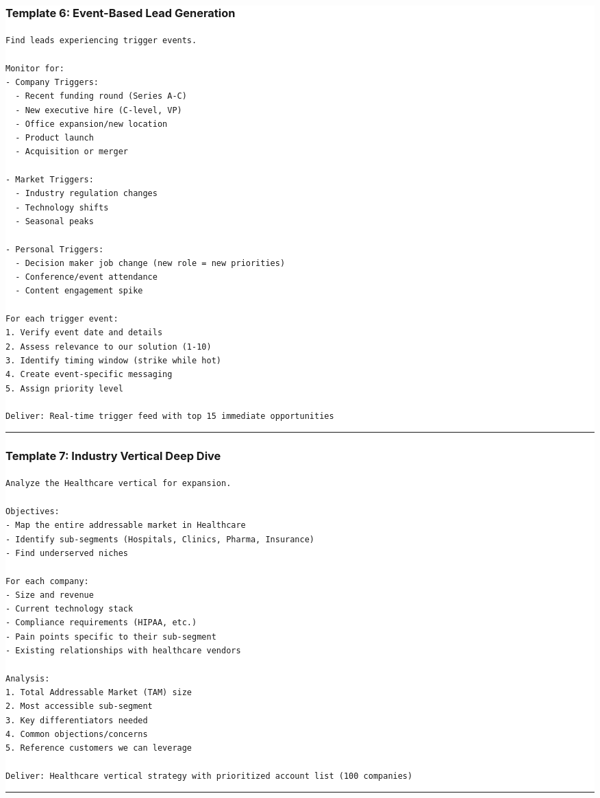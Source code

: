 
### Template 6: Event-Based Lead Generation

```
Find leads experiencing trigger events.

Monitor for:
- Company Triggers:
  - Recent funding round (Series A-C)
  - New executive hire (C-level, VP)
  - Office expansion/new location
  - Product launch
  - Acquisition or merger

- Market Triggers:
  - Industry regulation changes
  - Technology shifts
  - Seasonal peaks

- Personal Triggers:
  - Decision maker job change (new role = new priorities)
  - Conference/event attendance
  - Content engagement spike

For each trigger event:
1. Verify event date and details
2. Assess relevance to our solution (1-10)
3. Identify timing window (strike while hot)
4. Create event-specific messaging
5. Assign priority level

Deliver: Real-time trigger feed with top 15 immediate opportunities
```

---

### Template 7: Industry Vertical Deep Dive

```
Analyze the Healthcare vertical for expansion.

Objectives:
- Map the entire addressable market in Healthcare
- Identify sub-segments (Hospitals, Clinics, Pharma, Insurance)
- Find underserved niches

For each company:
- Size and revenue
- Current technology stack
- Compliance requirements (HIPAA, etc.)
- Pain points specific to their sub-segment
- Existing relationships with healthcare vendors

Analysis:
1. Total Addressable Market (TAM) size
2. Most accessible sub-segment
3. Key differentiators needed
4. Common objections/concerns
5. Reference customers we can leverage

Deliver: Healthcare vertical strategy with prioritized account list (100 companies)
```

---